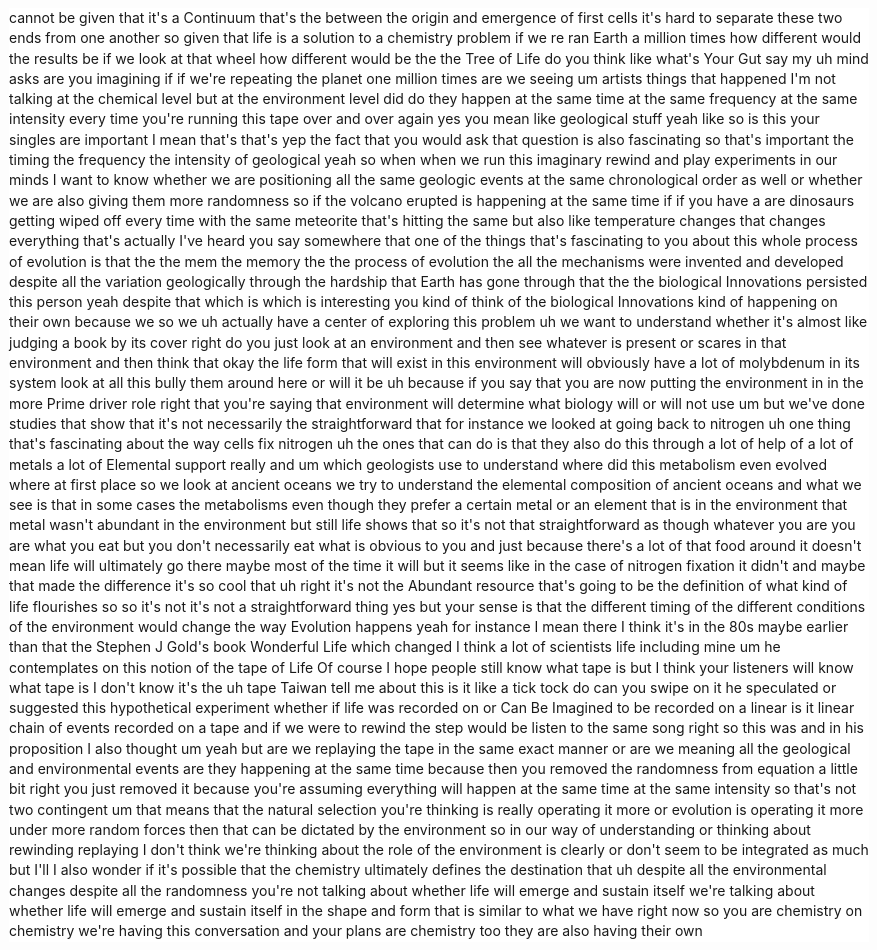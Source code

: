 cannot be given that it's a Continuum that's the between the origin and emergence of first cells it's hard to separate these two ends from one another so given that life is a solution to a chemistry problem if we re ran Earth a million times how different would the results be if we look at that wheel how different would be the the Tree of Life do you think like what's Your Gut say my uh mind asks are you imagining if if we're repeating the planet one million times are we seeing um artists things that happened I'm not talking at the chemical level but at the environment level did do they happen at the same time at the same frequency at the same intensity every time you're running this tape over and over again yes you mean like geological stuff yeah like so is this your singles are important I mean that's that's yep the fact that you would ask that question is also fascinating so that's important the timing the frequency the intensity of geological yeah so when when we run this imaginary rewind and play experiments in our minds I want to know whether we are positioning all the same geologic events at the same chronological order as well or whether we are also giving them more randomness so if the volcano erupted is happening at the same time if if you have a are dinosaurs getting wiped off every time with the same meteorite that's hitting the same but also like temperature changes that changes everything that's actually I've heard you say somewhere that one of the things that's fascinating to you about this whole process of evolution is that the the mem the memory the the process of evolution the all the mechanisms were invented and developed despite all the variation geologically through the hardship that Earth has gone through that the the biological Innovations persisted this person yeah despite that which is which is interesting you kind of think of the biological Innovations kind of happening on their own because we so we uh actually have a center of exploring this problem uh we want to understand whether it's almost like judging a book by its cover right do you just look at an environment and then see whatever is present or scares in that environment and then think that okay the life form that will exist in this environment will obviously have a lot of molybdenum in its system look at all this bully them around here or will it be uh because if you say that you are now putting the environment in in the more Prime driver role right that you're saying that environment will determine what biology will or will not use um but we've done studies that show that it's not necessarily the straightforward that for instance we looked at going back to nitrogen uh one thing that's fascinating about the way cells fix nitrogen uh the ones that can do is that they also do this through a lot of help of a lot of metals a lot of Elemental support really and um which geologists use to understand where did this metabolism even evolved where at first place so we look at ancient oceans we try to understand the elemental composition of ancient oceans and what we see is that in some cases the metabolisms even though they prefer a certain metal or an element that is in the environment that metal wasn't abundant in the environment but still life shows that so it's not that straightforward as though whatever you are you are what you eat but you don't necessarily eat what is obvious to you and just because there's a lot of that food around it doesn't mean life will ultimately go there maybe most of the time it will but it seems like in the case of nitrogen fixation it didn't and maybe that made the difference it's so cool that uh right it's not the Abundant resource that's going to be the definition of what kind of life flourishes so so it's not it's not a straightforward thing yes but your sense is that the different timing of the different conditions of the environment would change the way Evolution happens yeah for instance I mean there I think it's in the 80s maybe earlier than that the Stephen J Gold's book Wonderful Life which changed I think a lot of scientists life including mine um he contemplates on this notion of the tape of Life Of course I hope people still know what tape is but I think your listeners will know what tape is I don't know it's the uh tape Taiwan tell me about this is it like a tick tock do can you swipe on it he speculated or suggested this hypothetical experiment whether if life was recorded on or Can Be Imagined to be recorded on a linear is it linear chain of events recorded on a tape and if we were to rewind the step would be listen to the same song right so this was and in his proposition I also thought um yeah but are we replaying the tape in the same exact manner or are we meaning all the geological and environmental events are they happening at the same time because then you removed the randomness from equation a little bit right you just removed it because you're assuming everything will happen at the same time at the same intensity so that's not two contingent um that means that the natural selection you're thinking is really operating it more or evolution is operating it more under more random forces then that can be dictated by the environment so in our way of understanding or thinking about rewinding replaying I don't think we're thinking about the role of the environment is clearly or don't seem to be integrated as much but I'll I also wonder if it's possible that the chemistry ultimately defines the destination that uh despite all the environmental changes despite all the randomness you're not talking about whether life will emerge and sustain itself we're talking about whether life will emerge and sustain itself in the shape and form that is similar to what we have right now so you are chemistry on chemistry we're having this conversation and your plans are chemistry too they are also having their own
